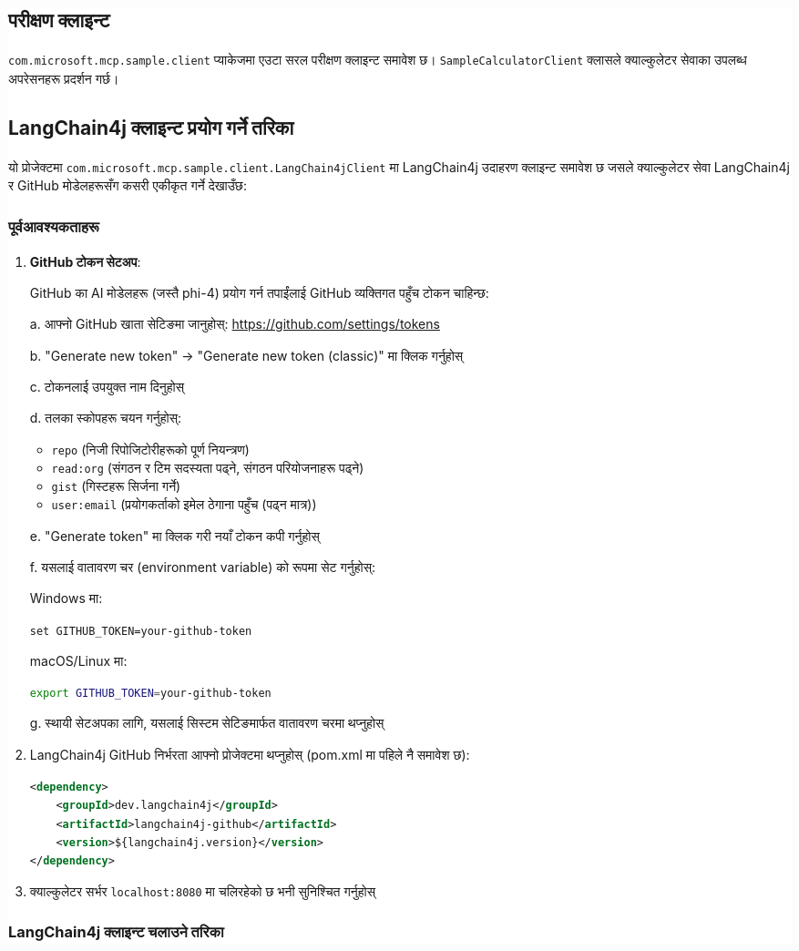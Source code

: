 ## परीक्षण क्लाइन्ट

`com.microsoft.mcp.sample.client` प्याकेजमा एउटा सरल परीक्षण क्लाइन्ट समावेश छ। `SampleCalculatorClient` क्लासले क्याल्कुलेटर सेवाका उपलब्ध अपरेसनहरू प्रदर्शन गर्छ।

## LangChain4j क्लाइन्ट प्रयोग गर्ने तरिका

यो प्रोजेक्टमा `com.microsoft.mcp.sample.client.LangChain4jClient` मा LangChain4j उदाहरण क्लाइन्ट समावेश छ जसले क्याल्कुलेटर सेवा LangChain4j र GitHub मोडेलहरूसँग कसरी एकीकृत गर्ने देखाउँछ:

### पूर्वआवश्यकताहरू

1. **GitHub टोकन सेटअप**:
   
   GitHub का AI मोडेलहरू (जस्तै phi-4) प्रयोग गर्न तपाईंलाई GitHub व्यक्तिगत पहुँच टोकन चाहिन्छ:

   a. आफ्नो GitHub खाता सेटिङमा जानुहोस्: https://github.com/settings/tokens
   
   b. "Generate new token" → "Generate new token (classic)" मा क्लिक गर्नुहोस्
   
   c. टोकनलाई उपयुक्त नाम दिनुहोस्
   
   d. तलका स्कोपहरू चयन गर्नुहोस्:
      - `repo` (निजी रिपोजिटोरीहरूको पूर्ण नियन्त्रण)
      - `read:org` (संगठन र टिम सदस्यता पढ्ने, संगठन परियोजनाहरू पढ्ने)
      - `gist` (गिस्टहरू सिर्जना गर्ने)
      - `user:email` (प्रयोगकर्ताको इमेल ठेगाना पहुँच (पढ्न मात्र))
   
   e. "Generate token" मा क्लिक गरी नयाँ टोकन कपी गर्नुहोस्
   
   f. यसलाई वातावरण चर (environment variable) को रूपमा सेट गर्नुहोस्:
      
      Windows मा:
      ```
      set GITHUB_TOKEN=your-github-token
      ```
      
      macOS/Linux मा:
      ```bash
      export GITHUB_TOKEN=your-github-token
      ```

   g. स्थायी सेटअपका लागि, यसलाई सिस्टम सेटिङमार्फत वातावरण चरमा थप्नुहोस्

2. LangChain4j GitHub निर्भरता आफ्नो प्रोजेक्टमा थप्नुहोस् (pom.xml मा पहिले नै समावेश छ):
   ```xml
   <dependency>
       <groupId>dev.langchain4j</groupId>
       <artifactId>langchain4j-github</artifactId>
       <version>${langchain4j.version}</version>
   </dependency>
   ```

3. क्याल्कुलेटर सर्भर `localhost:8080` मा चलिरहेको छ भनी सुनिश्चित गर्नुहोस्

### LangChain4j क्लाइन्ट चलाउने तरिका

